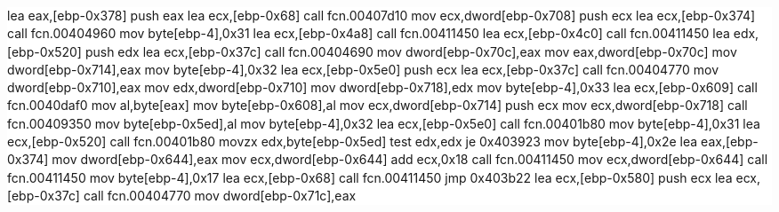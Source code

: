 lea eax,[ebp-0x378]
push eax
lea ecx,[ebp-0x68]
call fcn.00407d10
mov ecx,dword[ebp-0x708]
push ecx
lea ecx,[ebp-0x374]
call fcn.00404960
mov byte[ebp-4],0x31
lea ecx,[ebp-0x4a8]
call fcn.00411450
lea ecx,[ebp-0x4c0]
call fcn.00411450
lea edx,[ebp-0x520]
push edx
lea ecx,[ebp-0x37c]
call fcn.00404690
mov dword[ebp-0x70c],eax
mov eax,dword[ebp-0x70c]
mov dword[ebp-0x714],eax
mov byte[ebp-4],0x32
lea ecx,[ebp-0x5e0]
push ecx
lea ecx,[ebp-0x37c]
call fcn.00404770
mov dword[ebp-0x710],eax
mov edx,dword[ebp-0x710]
mov dword[ebp-0x718],edx
mov byte[ebp-4],0x33
lea ecx,[ebp-0x609]
call fcn.0040daf0
mov al,byte[eax]
mov byte[ebp-0x608],al
mov ecx,dword[ebp-0x714]
push ecx
mov ecx,dword[ebp-0x718]
call fcn.00409350
mov byte[ebp-0x5ed],al
mov byte[ebp-4],0x32
lea ecx,[ebp-0x5e0]
call fcn.00401b80
mov byte[ebp-4],0x31
lea ecx,[ebp-0x520]
call fcn.00401b80
movzx edx,byte[ebp-0x5ed]
test edx,edx
je 0x403923
mov byte[ebp-4],0x2e
lea eax,[ebp-0x374]
mov dword[ebp-0x644],eax
mov ecx,dword[ebp-0x644]
add ecx,0x18
call fcn.00411450
mov ecx,dword[ebp-0x644]
call fcn.00411450
mov byte[ebp-4],0x17
lea ecx,[ebp-0x68]
call fcn.00411450
jmp 0x403b22
lea ecx,[ebp-0x580]
push ecx
lea ecx,[ebp-0x37c]
call fcn.00404770
mov dword[ebp-0x71c],eax

[similar_1_ref]: /report/fcn.00436390@c60344b51fa39a329b92557d24ff7670
[similar_2_ref]: /report/fcn.00435c60@c60344b51fa39a329b92557d24ff7670
[similar_3_ref]: /report/fcn.00502140@c60344b51fa39a329b92557d24ff7670
[similar_4_ref]: /report/fcn.00440260@c60344b51fa39a329b92557d24ff7670
[similar_5_ref]: /report/main@64e5091c15839d4b2093890f73869f28
[virustotal_ref]: https://www.virustotal.com/gui/file/7ef0c54eed4af5adcec09fff427234bc